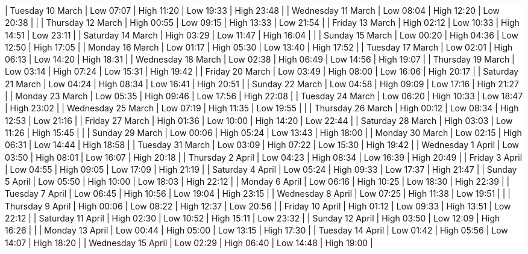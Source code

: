 | Tuesday 10 March | Low 07:07 | High 11:20 | Low 19:33 | High 23:48 | 
| Wednesday 11 March | Low 08:04 | High 12:20 | Low 20:38 |  | 
| Thursday 12 March | High 00:55 | Low 09:15 | High 13:33 | Low 21:54 | 
| Friday 13 March | High 02:12 | Low 10:33 | High 14:51 | Low 23:11 | 
| Saturday 14 March | High 03:29 | Low 11:47 | High 16:04 |  | 
| Sunday 15 March | Low 00:20 | High 04:36 | Low 12:50 | High 17:05 | 
| Monday 16 March | Low 01:17 | High 05:30 | Low 13:40 | High 17:52 | 
| Tuesday 17 March | Low 02:01 | High 06:13 | Low 14:20 | High 18:31 | 
| Wednesday 18 March | Low 02:38 | High 06:49 | Low 14:56 | High 19:07 | 
| Thursday 19 March | Low 03:14 | High 07:24 | Low 15:31 | High 19:42 | 
| Friday 20 March | Low 03:49 | High 08:00 | Low 16:06 | High 20:17 | 
| Saturday 21 March | Low 04:24 | High 08:34 | Low 16:41 | High 20:51 | 
| Sunday 22 March | Low 04:58 | High 09:09 | Low 17:16 | High 21:27 | 
| Monday 23 March | Low 05:35 | High 09:46 | Low 17:56 | High 22:08 | 
| Tuesday 24 March | Low 06:20 | High 10:33 | Low 18:47 | High 23:02 | 
| Wednesday 25 March | Low 07:19 | High 11:35 | Low 19:55 |  | 
| Thursday 26 March | High 00:12 | Low 08:34 | High 12:53 | Low 21:16 | 
| Friday 27 March | High 01:36 | Low 10:00 | High 14:20 | Low 22:44 | 
| Saturday 28 March | High 03:03 | Low 11:26 | High 15:45 |  | 
| Sunday 29 March | Low 00:06 | High 05:24 | Low 13:43 | High 18:00 | 
| Monday 30 March | Low 02:15 | High 06:31 | Low 14:44 | High 18:58 | 
| Tuesday 31 March | Low 03:09 | High 07:22 | Low 15:30 | High 19:42 | 
| Wednesday 1 April | Low 03:50 | High 08:01 | Low 16:07 | High 20:18 | 
| Thursday 2 April | Low 04:23 | High 08:34 | Low 16:39 | High 20:49 | 
| Friday 3 April | Low 04:55 | High 09:05 | Low 17:09 | High 21:19 | 
| Saturday 4 April | Low 05:24 | High 09:33 | Low 17:37 | High 21:47 | 
| Sunday 5 April | Low 05:50 | High 10:00 | Low 18:03 | High 22:12 | 
| Monday 6 April | Low 06:16 | High 10:25 | Low 18:30 | High 22:39 | 
| Tuesday 7 April | Low 06:45 | High 10:56 | Low 19:04 | High 23:15 | 
| Wednesday 8 April | Low 07:25 | High 11:38 | Low 19:51 |  | 
| Thursday 9 April | High 00:06 | Low 08:22 | High 12:37 | Low 20:56 | 
| Friday 10 April | High 01:12 | Low 09:33 | High 13:51 | Low 22:12 | 
| Saturday 11 April | High 02:30 | Low 10:52 | High 15:11 | Low 23:32 | 
| Sunday 12 April | High 03:50 | Low 12:09 | High 16:26 |  | 
| Monday 13 April | Low 00:44 | High 05:00 | Low 13:15 | High 17:30 | 
| Tuesday 14 April | Low 01:42 | High 05:56 | Low 14:07 | High 18:20 | 
| Wednesday 15 April | Low 02:29 | High 06:40 | Low 14:48 | High 19:00 | 